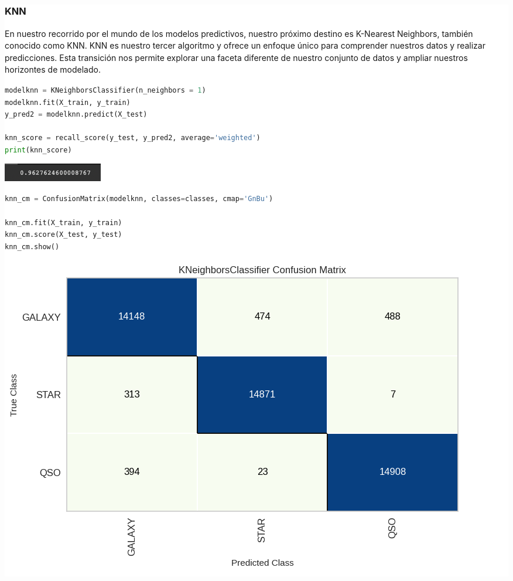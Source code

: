 
### KNN

En nuestro recorrido por el mundo de los modelos predictivos, nuestro próximo destino es K-Nearest Neighbors, también conocido como KNN. KNN es nuestro tercer algoritmo y ofrece un enfoque único para comprender nuestros datos y realizar predicciones. Esta transición nos permite explorar una faceta diferente de nuestro conjunto de datos y ampliar nuestros horizontes de modelado.




```python
modelknn = KNeighborsClassifier(n_neighbors = 1)
modelknn.fit(X_train, y_train)
y_pred2 = modelknn.predict(X_test)

knn_score = recall_score(y_test, y_pred2, average='weighted')
print(knn_score)
```

![StellarKnn](/assets/img/favicons/stellar/knn.png)



```python
knn_cm = ConfusionMatrix(modelknn, classes=classes, cmap='GnBu')

knn_cm.fit(X_train, y_train)
knn_cm.score(X_test, y_test)
knn_cm.show()
```

![StellarKnn2](/assets/img/favicons/stellar/knn2.png)
